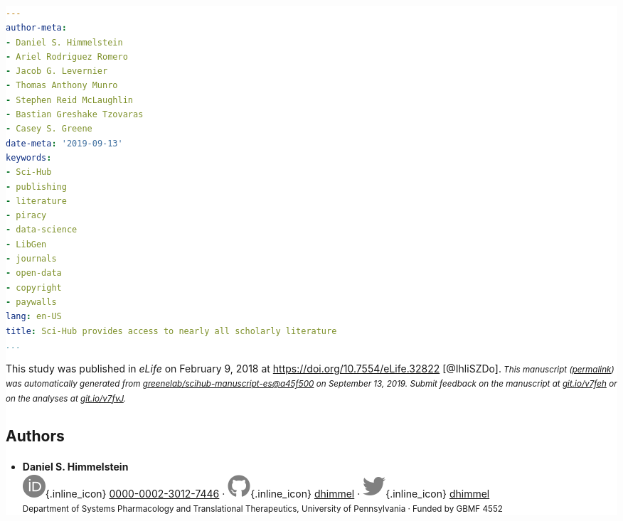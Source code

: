 ```yaml
---
author-meta:
- Daniel S. Himmelstein
- Ariel Rodriguez Romero
- Jacob G. Levernier
- Thomas Anthony Munro
- Stephen Reid McLaughlin
- Bastian Greshake Tzovaras
- Casey S. Greene
date-meta: '2019-09-13'
keywords:
- Sci-Hub
- publishing
- literature
- piracy
- data-science
- LibGen
- journals
- open-data
- copyright
- paywalls
lang: en-US
title: Sci-Hub provides access to nearly all scholarly literature
...
```




This study was published in _eLife_ on February 9, 2018 at <https://doi.org/10.7554/eLife.32822> [@IhliSZDo].<small><em>
This manuscript
([permalink](https://greenelab.github.io/scihub-manuscript-es/v/a45f500055bb73356c34be321db6ab9dc1f6516a/))
was automatically generated
from [greenelab/scihub-manuscript-es@a45f500](https://github.com/greenelab/scihub-manuscript-es/tree/a45f500055bb73356c34be321db6ab9dc1f6516a)
on September 13, 2019.
Submit feedback on the manuscript at [git.io/v7feh](https://git.io/v7feh) or on the analyses at [git.io/v7fvJ](https://git.io/v7fvJ).
</em></small>

## Authors



+ **Daniel S. Himmelstein**<br>
    ![ORCID icon](images/orcid.svg){.inline_icon}
    [0000-0002-3012-7446](https://orcid.org/0000-0002-3012-7446)
    · ![GitHub icon](images/github.svg){.inline_icon}
    [dhimmel](https://github.com/dhimmel)
    · ![Twitter icon](images/twitter.svg){.inline_icon}
    [dhimmel](https://twitter.com/dhimmel)<br>
  <small>
     Department of Systems Pharmacology and Translational Therapeutics, University of Pennsylvania
     · Funded by GBMF 4552
  </small>
